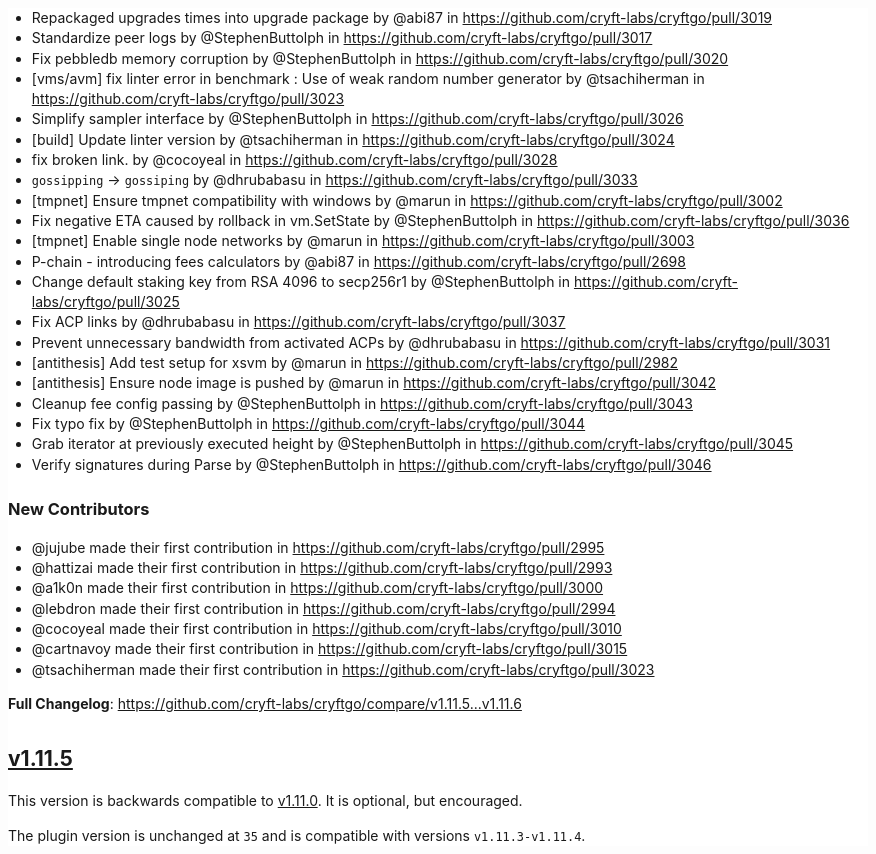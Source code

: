 - Repackaged upgrades times into upgrade package by @abi87 in https://github.com/cryft-labs/cryftgo/pull/3019
- Standardize peer logs by @StephenButtolph in https://github.com/cryft-labs/cryftgo/pull/3017
- Fix pebbledb memory corruption by @StephenButtolph in https://github.com/cryft-labs/cryftgo/pull/3020
- [vms/avm] fix linter error in benchmark : Use of weak random number generator by @tsachiherman in https://github.com/cryft-labs/cryftgo/pull/3023
- Simplify sampler interface by @StephenButtolph in https://github.com/cryft-labs/cryftgo/pull/3026
- [build] Update linter version by @tsachiherman in https://github.com/cryft-labs/cryftgo/pull/3024
- fix broken link. by @cocoyeal in https://github.com/cryft-labs/cryftgo/pull/3028
- `gossipping` -> `gossiping` by @dhrubabasu in https://github.com/cryft-labs/cryftgo/pull/3033
- [tmpnet] Ensure tmpnet compatibility with windows by @marun in https://github.com/cryft-labs/cryftgo/pull/3002
- Fix negative ETA caused by rollback in vm.SetState by @StephenButtolph in https://github.com/cryft-labs/cryftgo/pull/3036
- [tmpnet] Enable single node networks by @marun in https://github.com/cryft-labs/cryftgo/pull/3003
- P-chain - introducing fees calculators by @abi87 in https://github.com/cryft-labs/cryftgo/pull/2698
- Change default staking key from RSA 4096 to secp256r1 by @StephenButtolph in https://github.com/cryft-labs/cryftgo/pull/3025
- Fix ACP links by @dhrubabasu in https://github.com/cryft-labs/cryftgo/pull/3037
- Prevent unnecessary bandwidth from activated ACPs by @dhrubabasu in https://github.com/cryft-labs/cryftgo/pull/3031
- [antithesis] Add test setup for xsvm by @marun in https://github.com/cryft-labs/cryftgo/pull/2982
- [antithesis] Ensure node image is pushed by @marun in https://github.com/cryft-labs/cryftgo/pull/3042
- Cleanup fee config passing by @StephenButtolph in https://github.com/cryft-labs/cryftgo/pull/3043
- Fix typo fix by @StephenButtolph in https://github.com/cryft-labs/cryftgo/pull/3044
- Grab iterator at previously executed height by @StephenButtolph in https://github.com/cryft-labs/cryftgo/pull/3045
- Verify signatures during Parse by @StephenButtolph in https://github.com/cryft-labs/cryftgo/pull/3046

### New Contributors

- @jujube made their first contribution in https://github.com/cryft-labs/cryftgo/pull/2995
- @hattizai made their first contribution in https://github.com/cryft-labs/cryftgo/pull/2993
- @a1k0n made their first contribution in https://github.com/cryft-labs/cryftgo/pull/3000
- @lebdron made their first contribution in https://github.com/cryft-labs/cryftgo/pull/2994
- @cocoyeal made their first contribution in https://github.com/cryft-labs/cryftgo/pull/3010
- @cartnavoy made their first contribution in https://github.com/cryft-labs/cryftgo/pull/3015
- @tsachiherman made their first contribution in https://github.com/cryft-labs/cryftgo/pull/3023

**Full Changelog**: https://github.com/cryft-labs/cryftgo/compare/v1.11.5...v1.11.6

## [v1.11.5](https://github.com/cryft-labs/cryftgo/releases/tag/v1.11.5)

This version is backwards compatible to [v1.11.0](https://github.com/cryft-labs/cryftgo/releases/tag/v1.11.0). It is optional, but encouraged.

The plugin version is unchanged at `35` and is compatible with versions `v1.11.3-v1.11.4`.
